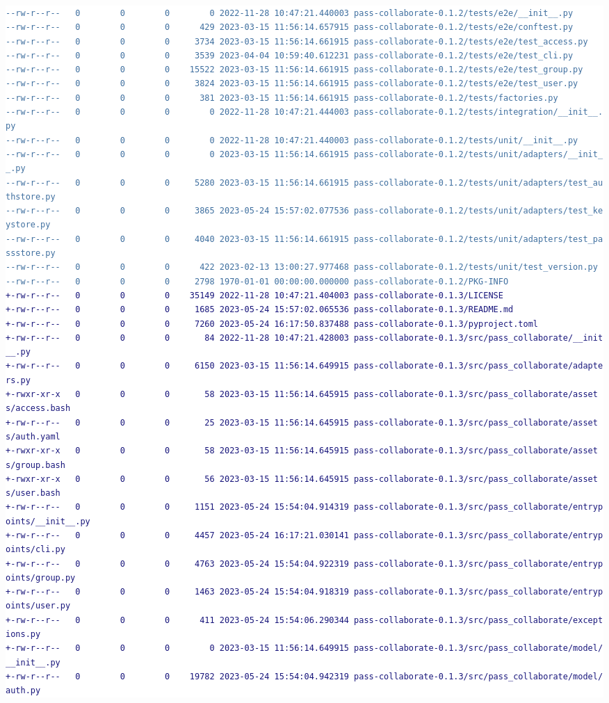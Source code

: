 ```diff
--rw-r--r--   0        0        0        0 2022-11-28 10:47:21.440003 pass-collaborate-0.1.2/tests/e2e/__init__.py
--rw-r--r--   0        0        0      429 2023-03-15 11:56:14.657915 pass-collaborate-0.1.2/tests/e2e/conftest.py
--rw-r--r--   0        0        0     3734 2023-03-15 11:56:14.661915 pass-collaborate-0.1.2/tests/e2e/test_access.py
--rw-r--r--   0        0        0     3539 2023-04-04 10:59:40.612231 pass-collaborate-0.1.2/tests/e2e/test_cli.py
--rw-r--r--   0        0        0    15522 2023-03-15 11:56:14.661915 pass-collaborate-0.1.2/tests/e2e/test_group.py
--rw-r--r--   0        0        0     3824 2023-03-15 11:56:14.661915 pass-collaborate-0.1.2/tests/e2e/test_user.py
--rw-r--r--   0        0        0      381 2023-03-15 11:56:14.661915 pass-collaborate-0.1.2/tests/factories.py
--rw-r--r--   0        0        0        0 2022-11-28 10:47:21.444003 pass-collaborate-0.1.2/tests/integration/__init__.py
--rw-r--r--   0        0        0        0 2022-11-28 10:47:21.440003 pass-collaborate-0.1.2/tests/unit/__init__.py
--rw-r--r--   0        0        0        0 2023-03-15 11:56:14.661915 pass-collaborate-0.1.2/tests/unit/adapters/__init__.py
--rw-r--r--   0        0        0     5280 2023-03-15 11:56:14.661915 pass-collaborate-0.1.2/tests/unit/adapters/test_authstore.py
--rw-r--r--   0        0        0     3865 2023-05-24 15:57:02.077536 pass-collaborate-0.1.2/tests/unit/adapters/test_keystore.py
--rw-r--r--   0        0        0     4040 2023-03-15 11:56:14.661915 pass-collaborate-0.1.2/tests/unit/adapters/test_passstore.py
--rw-r--r--   0        0        0      422 2023-02-13 13:00:27.977468 pass-collaborate-0.1.2/tests/unit/test_version.py
--rw-r--r--   0        0        0     2798 1970-01-01 00:00:00.000000 pass-collaborate-0.1.2/PKG-INFO
+-rw-r--r--   0        0        0    35149 2022-11-28 10:47:21.404003 pass-collaborate-0.1.3/LICENSE
+-rw-r--r--   0        0        0     1685 2023-05-24 15:57:02.065536 pass-collaborate-0.1.3/README.md
+-rw-r--r--   0        0        0     7260 2023-05-24 16:17:50.837488 pass-collaborate-0.1.3/pyproject.toml
+-rw-r--r--   0        0        0       84 2022-11-28 10:47:21.428003 pass-collaborate-0.1.3/src/pass_collaborate/__init__.py
+-rw-r--r--   0        0        0     6150 2023-03-15 11:56:14.649915 pass-collaborate-0.1.3/src/pass_collaborate/adapters.py
+-rwxr-xr-x   0        0        0       58 2023-03-15 11:56:14.645915 pass-collaborate-0.1.3/src/pass_collaborate/assets/access.bash
+-rw-r--r--   0        0        0       25 2023-03-15 11:56:14.645915 pass-collaborate-0.1.3/src/pass_collaborate/assets/auth.yaml
+-rwxr-xr-x   0        0        0       58 2023-03-15 11:56:14.645915 pass-collaborate-0.1.3/src/pass_collaborate/assets/group.bash
+-rwxr-xr-x   0        0        0       56 2023-03-15 11:56:14.645915 pass-collaborate-0.1.3/src/pass_collaborate/assets/user.bash
+-rw-r--r--   0        0        0     1151 2023-05-24 15:54:04.914319 pass-collaborate-0.1.3/src/pass_collaborate/entrypoints/__init__.py
+-rw-r--r--   0        0        0     4457 2023-05-24 16:17:21.030141 pass-collaborate-0.1.3/src/pass_collaborate/entrypoints/cli.py
+-rw-r--r--   0        0        0     4763 2023-05-24 15:54:04.922319 pass-collaborate-0.1.3/src/pass_collaborate/entrypoints/group.py
+-rw-r--r--   0        0        0     1463 2023-05-24 15:54:04.918319 pass-collaborate-0.1.3/src/pass_collaborate/entrypoints/user.py
+-rw-r--r--   0        0        0      411 2023-05-24 15:54:06.290344 pass-collaborate-0.1.3/src/pass_collaborate/exceptions.py
+-rw-r--r--   0        0        0        0 2023-03-15 11:56:14.649915 pass-collaborate-0.1.3/src/pass_collaborate/model/__init__.py
+-rw-r--r--   0        0        0    19782 2023-05-24 15:54:04.942319 pass-collaborate-0.1.3/src/pass_collaborate/model/auth.py
```